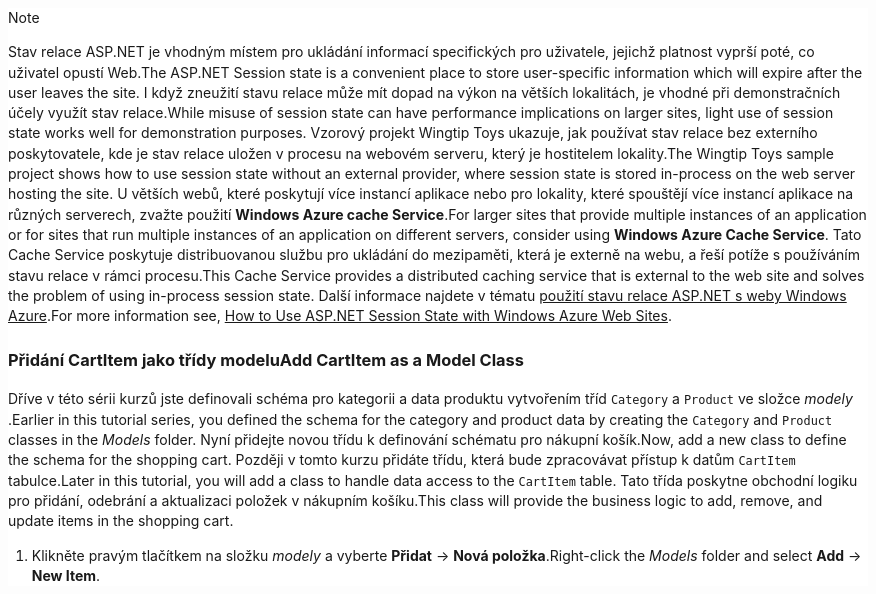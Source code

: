 > [!NOTE] 
> 
> <span data-ttu-id="5e8a8-129">Stav relace ASP.NET je vhodným místem pro ukládání informací specifických pro uživatele, jejichž platnost vyprší poté, co uživatel opustí Web.</span><span class="sxs-lookup"><span data-stu-id="5e8a8-129">The ASP.NET Session state is a convenient place to store user-specific information which will expire after the user leaves the site.</span></span> <span data-ttu-id="5e8a8-130">I když zneužití stavu relace může mít dopad na výkon na větších lokalitách, je vhodné při demonstračních účely využít stav relace.</span><span class="sxs-lookup"><span data-stu-id="5e8a8-130">While misuse of session state can have performance implications on larger sites, light use of session state works well for demonstration purposes.</span></span> <span data-ttu-id="5e8a8-131">Vzorový projekt Wingtip Toys ukazuje, jak používat stav relace bez externího poskytovatele, kde je stav relace uložen v procesu na webovém serveru, který je hostitelem lokality.</span><span class="sxs-lookup"><span data-stu-id="5e8a8-131">The Wingtip Toys sample project shows how to use session state without an external provider, where session state is stored in-process on the web server hosting the site.</span></span> <span data-ttu-id="5e8a8-132">U větších webů, které poskytují více instancí aplikace nebo pro lokality, které spouštějí více instancí aplikace na různých serverech, zvažte použití **Windows Azure cache Service**.</span><span class="sxs-lookup"><span data-stu-id="5e8a8-132">For larger sites that provide multiple instances of an application or for sites that run multiple instances of an application on different servers, consider using **Windows Azure Cache Service**.</span></span> <span data-ttu-id="5e8a8-133">Tato Cache Service poskytuje distribuovanou službu pro ukládání do mezipaměti, která je externě na webu, a řeší potíže s používáním stavu relace v rámci procesu.</span><span class="sxs-lookup"><span data-stu-id="5e8a8-133">This Cache Service provides a distributed caching service that is external to the web site and solves the problem of using in-process session state.</span></span> <span data-ttu-id="5e8a8-134">Další informace najdete v tématu [použití stavu relace ASP.NET s weby Windows Azure](https://docs.microsoft.com/azure/redis-cache/cache-aspnet-session-state-provider).</span><span class="sxs-lookup"><span data-stu-id="5e8a8-134">For more information see, [How to Use ASP.NET Session State with Windows Azure Web Sites](https://docs.microsoft.com/azure/redis-cache/cache-aspnet-session-state-provider).</span></span>

### <a name="add-cartitem-as-a-model-class"></a><span data-ttu-id="5e8a8-135">Přidání CartItem jako třídy modelu</span><span class="sxs-lookup"><span data-stu-id="5e8a8-135">Add CartItem as a Model Class</span></span>

<span data-ttu-id="5e8a8-136">Dříve v této sérii kurzů jste definovali schéma pro kategorii a data produktu vytvořením tříd `Category` a `Product` ve složce *modely* .</span><span class="sxs-lookup"><span data-stu-id="5e8a8-136">Earlier in this tutorial series, you defined the schema for the category and product data by creating the `Category` and `Product` classes in the *Models* folder.</span></span> <span data-ttu-id="5e8a8-137">Nyní přidejte novou třídu k definování schématu pro nákupní košík.</span><span class="sxs-lookup"><span data-stu-id="5e8a8-137">Now, add a new class to define the schema for the shopping cart.</span></span> <span data-ttu-id="5e8a8-138">Později v tomto kurzu přidáte třídu, která bude zpracovávat přístup k datům `CartItem` tabulce.</span><span class="sxs-lookup"><span data-stu-id="5e8a8-138">Later in this tutorial, you will add a class to handle data access to the `CartItem` table.</span></span> <span data-ttu-id="5e8a8-139">Tato třída poskytne obchodní logiku pro přidání, odebrání a aktualizaci položek v nákupním košíku.</span><span class="sxs-lookup"><span data-stu-id="5e8a8-139">This class will provide the business logic to add, remove, and update items in the shopping cart.</span></span>

1. <span data-ttu-id="5e8a8-140">Klikněte pravým tlačítkem na složku *modely* a vyberte **Přidat** -&gt; **Nová položka**.</span><span class="sxs-lookup"><span data-stu-id="5e8a8-140">Right-click the *Models* folder and select **Add** -&gt; **New Item**.</span></span> 
